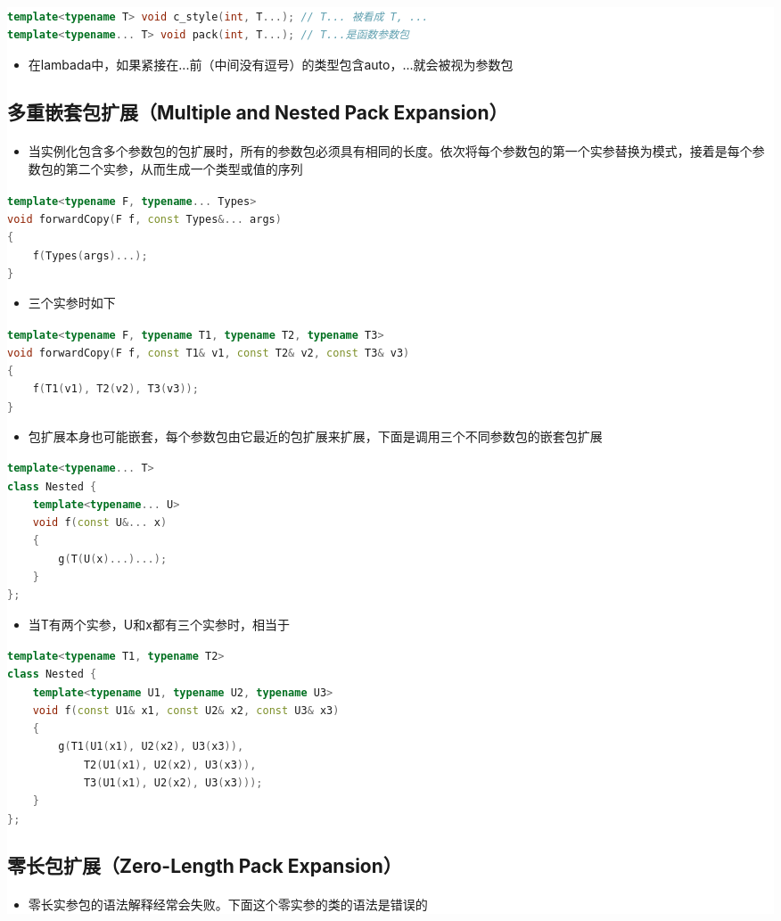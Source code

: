 ```cpp
template<typename T> void c_style(int, T...); // T... 被看成 T, ...
template<typename... T> void pack(int, T...); // T...是函数参数包
```
* 在lambada中，如果紧接在...前（中间没有逗号）的类型包含auto，...就会被视为参数包

## 多重嵌套包扩展（Multiple and Nested Pack Expansion）
* 当实例化包含多个参数包的包扩展时，所有的参数包必须具有相同的长度。依次将每个参数包的第一个实参替换为模式，接着是每个参数包的第二个实参，从而生成一个类型或值的序列

```cpp
template<typename F, typename... Types>
void forwardCopy(F f, const Types&... args)
{
    f(Types(args)...);
}
```
* 三个实参时如下

```cpp
template<typename F, typename T1, typename T2, typename T3>
void forwardCopy(F f, const T1& v1, const T2& v2, const T3& v3)
{
    f(T1(v1), T2(v2), T3(v3));
}
```
* 包扩展本身也可能嵌套，每个参数包由它最近的包扩展来扩展，下面是调用三个不同参数包的嵌套包扩展

```cpp
template<typename... T>
class Nested {
    template<typename... U>
    void f(const U&... x)
    {
        g(T(U(x)...)...);
    }
};
```
* 当T有两个实参，U和x都有三个实参时，相当于

```cpp
template<typename T1, typename T2>
class Nested {
    template<typename U1, typename U2, typename U3>
    void f(const U1& x1, const U2& x2, const U3& x3)
    {
        g(T1(U1(x1), U2(x2), U3(x3)),
            T2(U1(x1), U2(x2), U3(x3)),
            T3(U1(x1), U2(x2), U3(x3)));
    }
};
```

## 零长包扩展（Zero-Length Pack Expansion）
* 零长实参包的语法解释经常会失败。下面这个零实参的类的语法是错误的
